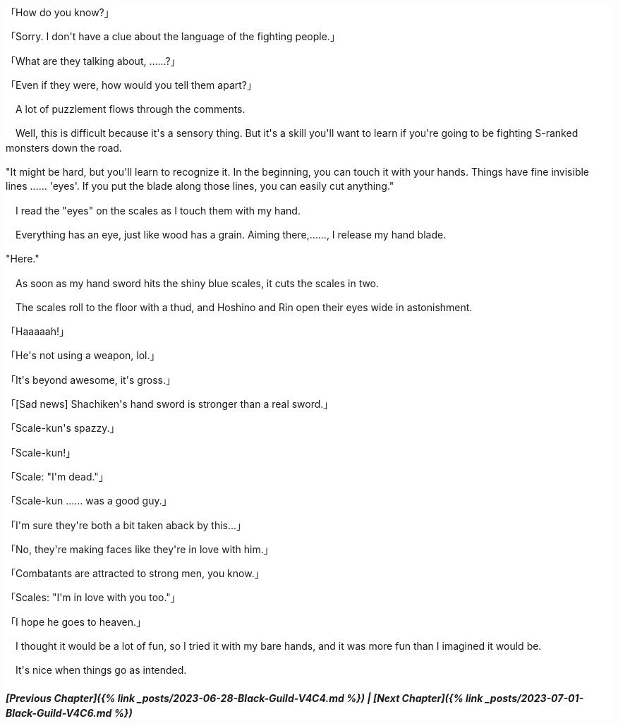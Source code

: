 「How do you know?」

「Sorry. I don't have a clue about the language of the fighting people.」

「What are they talking about, ......?」

「Even if they were, how would you tell them apart?」


　A lot of puzzlement flows through the comments.

　Well, this is difficult because it's a sensory thing. But it's a skill you'll want to learn if you're going to be fighting S-ranked monsters down the road.


"It might be hard, but you'll learn to recognize it. In the beginning, you can touch it with your hands. Things have fine invisible lines ...... 'eyes'. If you put the blade along those lines, you can easily cut anything."


　I read the "eyes" on the scales as I touch them with my hand.

　Everything has an eye, just like wood has a grain. Aiming there,......, I release my hand blade.


"Here."


　As soon as my hand sword hits the shiny blue scales, it cuts the scales in two.

　The scales roll to the floor with a thud, and Hoshino and Rin open their eyes wide in astonishment.


「Haaaaah!」

「He's not using a weapon, lol.」

「It's beyond awesome, it's gross.」

「[Sad news] Shachiken's hand sword is stronger than a real sword.」

「Scale-kun's spazzy.」

「Scale-kun!」

「Scale: "I'm dead."」

「Scale-kun ...... was a good guy.」

「I'm sure they're both a bit taken aback by this...」

「No, they're making faces like they're in love with him.」

「Combatants are attracted to strong men, you know.」

「Scales: "I'm in love with you too."」

「I hope he goes to heaven.」


　I thought it would be a lot of fun, so I tried it with my bare hands, and it was more fun than I imagined it would be.

　It's nice when things go as intended.




##### [Previous Chapter]({% link _posts/2023-06-28-Black-Guild-V4C4.md %}) \| [Next Chapter]({% link _posts/2023-07-01-Black-Guild-V4C6.md %})